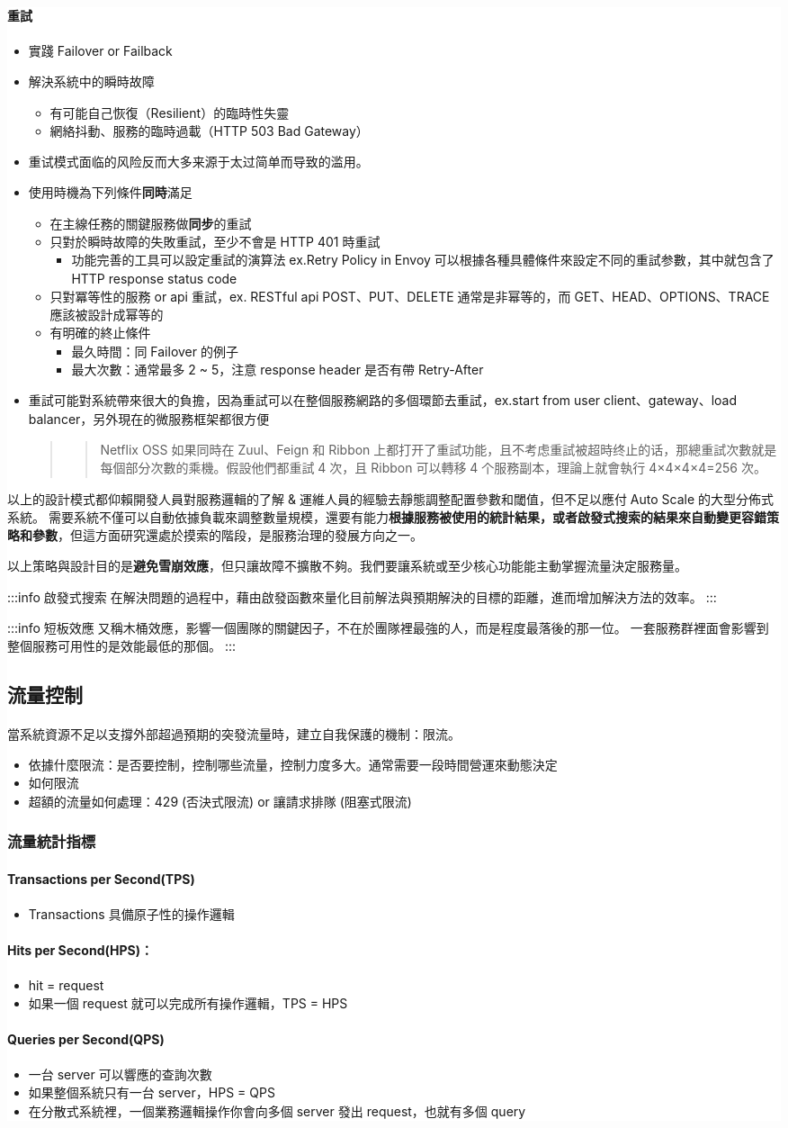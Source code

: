 #### 重試
* 實踐 Failover or Failback
* 解決系統中的瞬時故障
    * 有可能自己恢復（Resilient）的臨時性失靈
    * 網絡抖動、服務的臨時過載（HTTP 503 Bad Gateway）
* 重试模式面临的风险反而大多来源于太过简单而导致的滥用。
* 使用時機為下列條件**同時**滿足
    * 在主線任務的關鍵服務做**同步**的重試
    * 只對於瞬時故障的失敗重試，至少不會是 HTTP 401 時重試
        * 功能完善的工具可以設定重試的演算法 ex.Retry Policy in Envoy 可以根據各種具體條件來設定不同的重試参數，其中就包含了 HTTP response status code
    *  只對冪等性的服務 or api 重試，ex. RESTful api POST、PUT、DELETE 通常是非幂等的，而 GET、HEAD、OPTIONS、TRACE 應該被設計成幂等的
    * 有明確的終止條件
        * 最久時間：同 Failover 的例子
        * 最大次數：通常最多 2 ~ 5，注意 response header 是否有帶 Retry-After
* 重試可能對系統帶來很大的負擔，因為重試可以在整個服務網路的多個環節去重試，ex.start from user client、gateway、load balancer，另外現在的微服務框架都很方便

    >> Netflix OSS 如果同時在 Zuul、Feign 和 Ribbon 上都打开了重試功能，且不考虑重試被超時终止的话，那總重試次數就是每個部分次數的乘機。假設他們都重試 4 次，且 Ribbon 可以轉移 4 个服務副本，理論上就會執行 4×4×4×4=256 次。

以上的設計模式都仰賴開發人員對服務邏輯的了解 & 運維人員的經驗去靜態調整配置參數和閾值，但不足以應付 Auto Scale 的大型分佈式系統。
需要系統不僅可以自動依據負載來調整數量規模，還要有能力**根據服務被使用的統計結果，或者啟發式搜索的結果來自動變更容錯策略和參數**，但這方面研究還處於摸索的階段，是服務治理的發展方向之一。

以上策略與設計目的是**避免雪崩效應**，但只讓故障不擴散不夠。我們要讓系統或至少核心功能能主動掌握流量決定服務量。

:::info 啟發式搜索
在解決問題的過程中，藉由啟發函數來量化目前解法與預期解決的目標的距離，進而增加解決方法的效率。
:::

:::info 短板效應
又稱木桶效應，影響一個團隊的關鍵因子，不在於團隊裡最強的人，而是程度最落後的那一位。
一套服務群裡面會影響到整個服務可用性的是效能最低的那個。
:::


## 流量控制
當系統資源不足以支撐外部超過預期的突發流量時，建立自我保護的機制：限流。
* 依據什麼限流：是否要控制，控制哪些流量，控制力度多大。通常需要一段時間營運來動態決定
* 如何限流
* 超額的流量如何處理：429 (否決式限流) or 讓請求排隊 (阻塞式限流)

### 流量統計指標
#### Transactions per Second(TPS)
* Transactions 具備原子性的操作邏輯

#### Hits per Second(HPS)：
* hit = request
* 如果一個 request 就可以完成所有操作邏輯，TPS = HPS

#### Queries per Second(QPS)
* 一台 server 可以響應的查詢次數
* 如果整個系統只有一台 server，HPS = QPS
* 在分散式系統裡，一個業務邏輯操作你會向多個 server 發出 request，也就有多個 query

